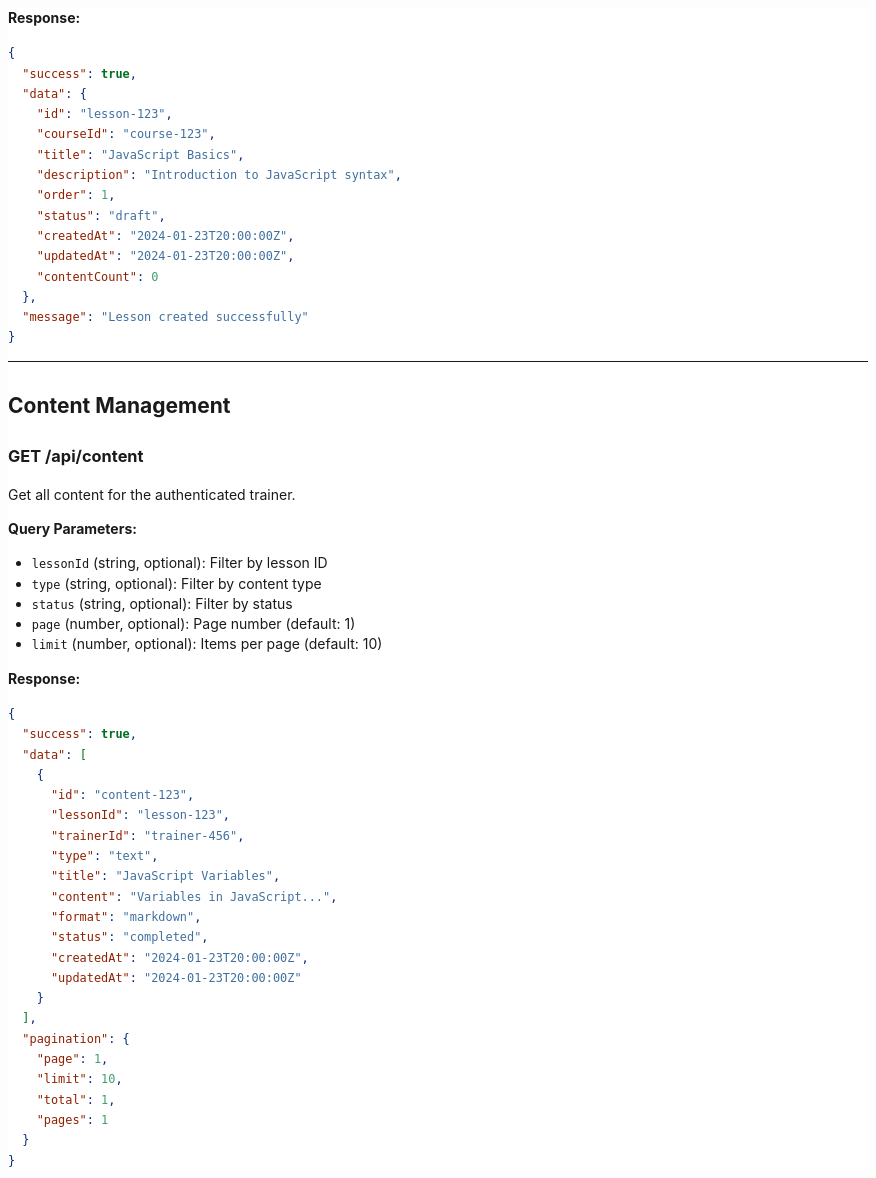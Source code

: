 **Response:**
```json
{
  "success": true,
  "data": {
    "id": "lesson-123",
    "courseId": "course-123",
    "title": "JavaScript Basics",
    "description": "Introduction to JavaScript syntax",
    "order": 1,
    "status": "draft",
    "createdAt": "2024-01-23T20:00:00Z",
    "updatedAt": "2024-01-23T20:00:00Z",
    "contentCount": 0
  },
  "message": "Lesson created successfully"
}
```

---

## Content Management

### GET /api/content
Get all content for the authenticated trainer.

**Query Parameters:**
- `lessonId` (string, optional): Filter by lesson ID
- `type` (string, optional): Filter by content type
- `status` (string, optional): Filter by status
- `page` (number, optional): Page number (default: 1)
- `limit` (number, optional): Items per page (default: 10)

**Response:**
```json
{
  "success": true,
  "data": [
    {
      "id": "content-123",
      "lessonId": "lesson-123",
      "trainerId": "trainer-456",
      "type": "text",
      "title": "JavaScript Variables",
      "content": "Variables in JavaScript...",
      "format": "markdown",
      "status": "completed",
      "createdAt": "2024-01-23T20:00:00Z",
      "updatedAt": "2024-01-23T20:00:00Z"
    }
  ],
  "pagination": {
    "page": 1,
    "limit": 10,
    "total": 1,
    "pages": 1
  }
}
```
